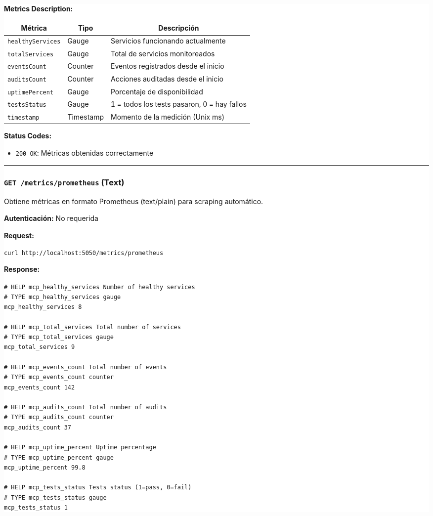 **Metrics Description:**

| Métrica           | Tipo      | Descripción                                 |
| ----------------- | --------- | ------------------------------------------- |
| `healthyServices` | Gauge     | Servicios funcionando actualmente           |
| `totalServices`   | Gauge     | Total de servicios monitoreados             |
| `eventsCount`     | Counter   | Eventos registrados desde el inicio         |
| `auditsCount`     | Counter   | Acciones auditadas desde el inicio          |
| `uptimePercent`   | Gauge     | Porcentaje de disponibilidad                |
| `testsStatus`     | Gauge     | 1 = todos los tests pasaron, 0 = hay fallos |
| `timestamp`       | Timestamp | Momento de la medición (Unix ms)            |

**Status Codes:**

- `200 OK`: Métricas obtenidas correctamente

---

### `GET /metrics/prometheus` (Text)

Obtiene métricas en formato Prometheus (text/plain) para scraping automático.

**Autenticación:** No requerida

**Request:**

```bash
curl http://localhost:5050/metrics/prometheus
```

**Response:**

```
# HELP mcp_healthy_services Number of healthy services
# TYPE mcp_healthy_services gauge
mcp_healthy_services 8

# HELP mcp_total_services Total number of services
# TYPE mcp_total_services gauge
mcp_total_services 9

# HELP mcp_events_count Total number of events
# TYPE mcp_events_count counter
mcp_events_count 142

# HELP mcp_audits_count Total number of audits
# TYPE mcp_audits_count counter
mcp_audits_count 37

# HELP mcp_uptime_percent Uptime percentage
# TYPE mcp_uptime_percent gauge
mcp_uptime_percent 99.8

# HELP mcp_tests_status Tests status (1=pass, 0=fail)
# TYPE mcp_tests_status gauge
mcp_tests_status 1
```
